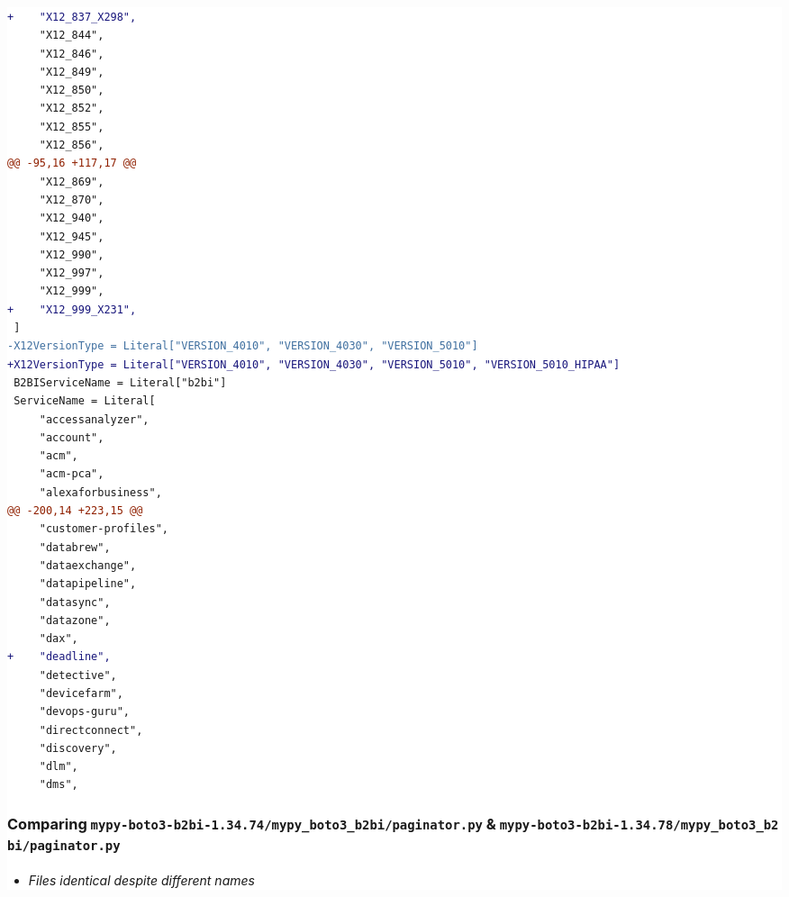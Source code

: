 ```diff
+    "X12_837_X298",
     "X12_844",
     "X12_846",
     "X12_849",
     "X12_850",
     "X12_852",
     "X12_855",
     "X12_856",
@@ -95,16 +117,17 @@
     "X12_869",
     "X12_870",
     "X12_940",
     "X12_945",
     "X12_990",
     "X12_997",
     "X12_999",
+    "X12_999_X231",
 ]
-X12VersionType = Literal["VERSION_4010", "VERSION_4030", "VERSION_5010"]
+X12VersionType = Literal["VERSION_4010", "VERSION_4030", "VERSION_5010", "VERSION_5010_HIPAA"]
 B2BIServiceName = Literal["b2bi"]
 ServiceName = Literal[
     "accessanalyzer",
     "account",
     "acm",
     "acm-pca",
     "alexaforbusiness",
@@ -200,14 +223,15 @@
     "customer-profiles",
     "databrew",
     "dataexchange",
     "datapipeline",
     "datasync",
     "datazone",
     "dax",
+    "deadline",
     "detective",
     "devicefarm",
     "devops-guru",
     "directconnect",
     "discovery",
     "dlm",
     "dms",
```

### Comparing `mypy-boto3-b2bi-1.34.74/mypy_boto3_b2bi/paginator.py` & `mypy-boto3-b2bi-1.34.78/mypy_boto3_b2bi/paginator.py`

 * *Files identical despite different names*
